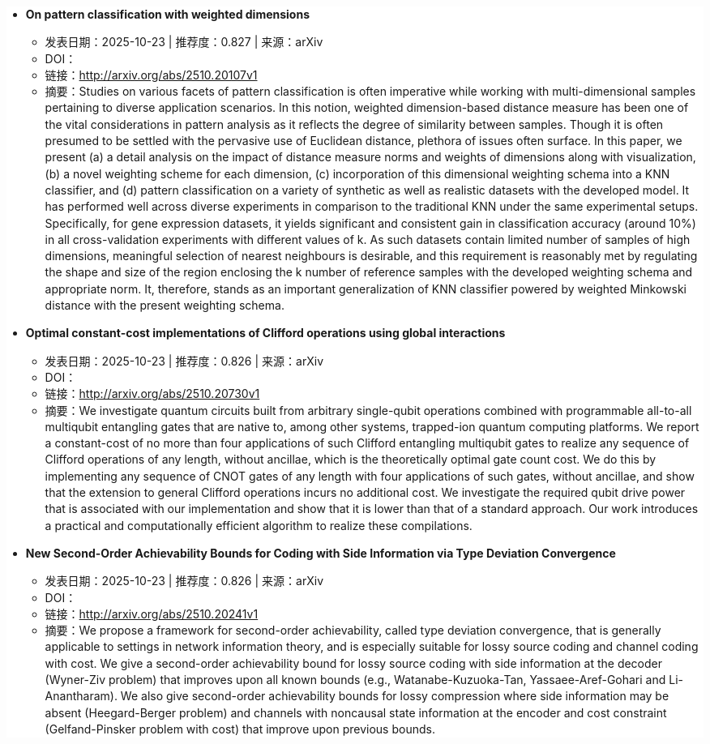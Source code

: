 - **On pattern classification with weighted dimensions**
  - 发表日期：2025-10-23 | 推荐度：0.827 | 来源：arXiv
  - DOI：
  - 链接：http://arxiv.org/abs/2510.20107v1
  - 摘要：Studies on various facets of pattern classification is often imperative while
working with multi-dimensional samples pertaining to diverse application
scenarios. In this notion, weighted dimension-based distance measure has been
one of the vital considerations in pattern analysis as it reflects the degree
of similarity between samples. Though it is often presumed to be settled with
the pervasive use of Euclidean distance, plethora of issues often surface. In
this paper, we present (a) a detail analysis on the impact of distance measure
norms and weights of dimensions along with visualization, (b) a novel weighting
scheme for each dimension, (c) incorporation of this dimensional weighting
schema into a KNN classifier, and (d) pattern classification on a variety of
synthetic as well as realistic datasets with the developed model. It has
performed well across diverse experiments in comparison to the traditional KNN
under the same experimental setups. Specifically, for gene expression datasets,
it yields significant and consistent gain in classification accuracy (around
10%) in all cross-validation experiments with different values of k. As such
datasets contain limited number of samples of high dimensions, meaningful
selection of nearest neighbours is desirable, and this requirement is
reasonably met by regulating the shape and size of the region enclosing the k
number of reference samples with the developed weighting schema and appropriate
norm. It, therefore, stands as an important generalization of KNN classifier
powered by weighted Minkowski distance with the present weighting schema.

- **Optimal constant-cost implementations of Clifford operations using
  global interactions**
  - 发表日期：2025-10-23 | 推荐度：0.826 | 来源：arXiv
  - DOI：
  - 链接：http://arxiv.org/abs/2510.20730v1
  - 摘要：We investigate quantum circuits built from arbitrary single-qubit operations
combined with programmable all-to-all multiqubit entangling gates that are
native to, among other systems, trapped-ion quantum computing platforms. We
report a constant-cost of no more than four applications of such Clifford
entangling multiqubit gates to realize any sequence of Clifford operations of
any length, without ancillae, which is the theoretically optimal gate count
cost. We do this by implementing any sequence of CNOT gates of any length with
four applications of such gates, without ancillae, and show that the extension
to general Clifford operations incurs no additional cost. We investigate the
required qubit drive power that is associated with our implementation and show
that it is lower than that of a standard approach. Our work introduces a
practical and computationally efficient algorithm to realize these
compilations.

- **New Second-Order Achievability Bounds for Coding with Side Information
  via Type Deviation Convergence**
  - 发表日期：2025-10-23 | 推荐度：0.826 | 来源：arXiv
  - DOI：
  - 链接：http://arxiv.org/abs/2510.20241v1
  - 摘要：We propose a framework for second-order achievability, called type deviation
convergence, that is generally applicable to settings in network information
theory, and is especially suitable for lossy source coding and channel coding
with cost. We give a second-order achievability bound for lossy source coding
with side information at the decoder (Wyner-Ziv problem) that improves upon all
known bounds (e.g., Watanabe-Kuzuoka-Tan, Yassaee-Aref-Gohari and
Li-Anantharam). We also give second-order achievability bounds for lossy
compression where side information may be absent (Heegard-Berger problem) and
channels with noncausal state information at the encoder and cost constraint
(Gelfand-Pinsker problem with cost) that improve upon previous bounds.
